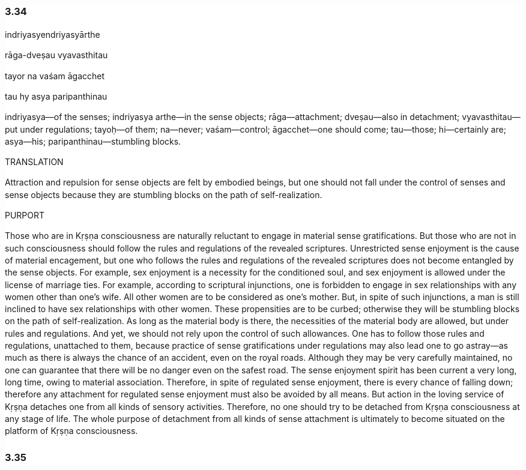 ### 3.34


indriyasyendriyasyārthe

rāga-dveṣau vyavasthitau

tayor na vaśam āgacchet

tau hy asya paripanthinau

indriyasya—of the senses; indriyasya arthe—in the sense objects;
rāga—attachment; dveṣau—also in detachment; vyavasthitau—put under regulations;
tayoḥ—of them; na—never; vaśam—control; āgacchet—one should come; tau—those;
hi—certainly are; asya—his; paripanthinau—stumbling blocks.

TRANSLATION

Attraction and repulsion for sense objects are felt by embodied beings, but one
should not fall under the control of senses and sense objects because they are
stumbling blocks on the path of self-realization.

PURPORT

Those who are in Kṛṣṇa consciousness are naturally reluctant to engage in
material sense gratifications. But those who are not in such consciousness
should follow the rules and regulations of the revealed scriptures. Unrestricted
sense enjoyment is the cause of material encagement, but one who follows the
rules and regulations of the revealed scriptures does not become entangled by
the sense objects. For example, sex enjoyment is a necessity for the conditioned
soul, and sex enjoyment is allowed under the license of marriage ties. For
example, according to scriptural injunctions, one is forbidden to engage in sex
relationships with any women other than one’s wife. All other women are to be
considered as one’s mother. But, in spite of such injunctions, a man is still
inclined to have sex relationships with other women. These propensities are to
be curbed; otherwise they will be stumbling blocks on the path of
self-realization. As long as the material body is there, the necessities of the
material body are allowed, but under rules and regulations. And yet, we should
not rely upon the control of such allowances. One has to follow those rules and
regulations, unattached to them, because practice of sense gratifications under
regulations may also lead one to go astray—as much as there is always the chance
of an accident, even on the royal roads. Although they may be very carefully
maintained, no one can guarantee that there will be no danger even on the safest
road. The sense enjoyment spirit has been current a very long, long time, owing
to material association. Therefore, in spite of regulated sense enjoyment, there
is every chance of falling down; therefore any attachment for regulated sense
enjoyment must also be avoided by all means. But action in the loving service of
Kṛṣṇa detaches one from all kinds of sensory activities. Therefore, no one
should try to be detached from Kṛṣṇa consciousness at any stage of life. The
whole purpose of detachment from all kinds of sense attachment is ultimately to
become situated on the platform of Kṛṣṇa consciousness.

### 3.35

